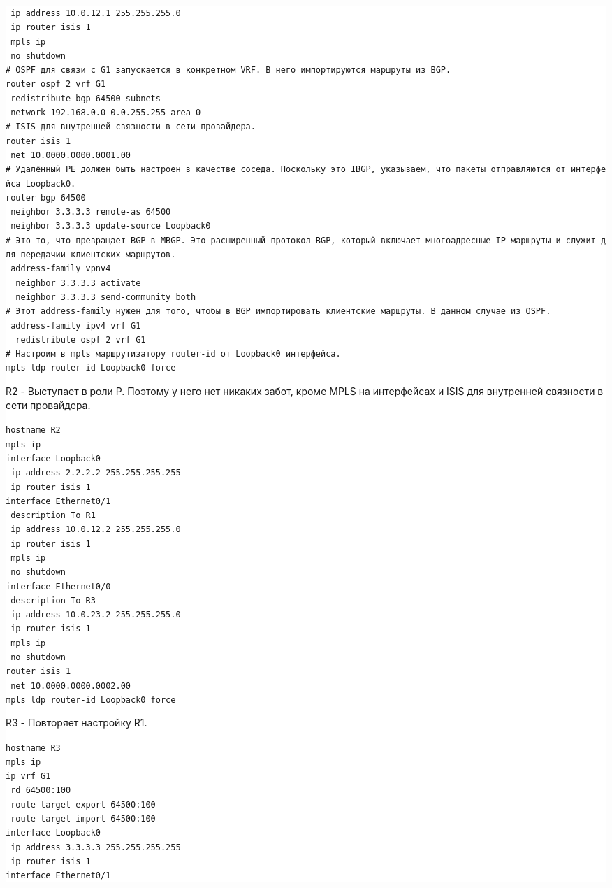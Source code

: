 ```
 ip address 10.0.12.1 255.255.255.0
 ip router isis 1
 mpls ip
 no shutdown
# OSPF для связи с G1 запускается в конкретном VRF. В него импортируются маршруты из BGP.
router ospf 2 vrf G1
 redistribute bgp 64500 subnets
 network 192.168.0.0 0.0.255.255 area 0
# ISIS для внутренней связности в сети провайдера.
router isis 1
 net 10.0000.0000.0001.00
# Удалённый PE должен быть настроен в качестве соседа. Поскольку это IBGP, указываем, что пакеты отправляются от интерфейса Loopback0.
router bgp 64500
 neighbor 3.3.3.3 remote-as 64500
 neighbor 3.3.3.3 update-source Loopback0
# Это то, что превращает BGP в MBGP. Это расширенный протокол BGP, который включает многоадресные IP-маршруты и служит для передачии клиентских маршрутов.
 address-family vpnv4
  neighbor 3.3.3.3 activate
  neighbor 3.3.3.3 send-community both
# Этот address-family нужен для того, чтобы в BGP импортировать клиентские маршруты. В данном случае из OSPF.
 address-family ipv4 vrf G1
  redistribute ospf 2 vrf G1
# Настроим в mpls маршрутизатору router-id от Loopback0 интерфейса.
mpls ldp router-id Loopback0 force
```
R2 - Выступает в роли P. Поэтому у него нет никаких забот, кроме MPLS на интерфейсах и ISIS для внутренней связности в сети провайдера.
```
hostname R2
mpls ip
interface Loopback0
 ip address 2.2.2.2 255.255.255.255
 ip router isis 1
interface Ethernet0/1
 description To R1
 ip address 10.0.12.2 255.255.255.0
 ip router isis 1
 mpls ip
 no shutdown
interface Ethernet0/0
 description To R3
 ip address 10.0.23.2 255.255.255.0
 ip router isis 1
 mpls ip
 no shutdown
router isis 1
 net 10.0000.0000.0002.00
mpls ldp router-id Loopback0 force
```
R3 - Повторяет настройку R1.
```
hostname R3
mpls ip
ip vrf G1
 rd 64500:100
 route-target export 64500:100
 route-target import 64500:100
interface Loopback0
 ip address 3.3.3.3 255.255.255.255
 ip router isis 1
interface Ethernet0/1
```
